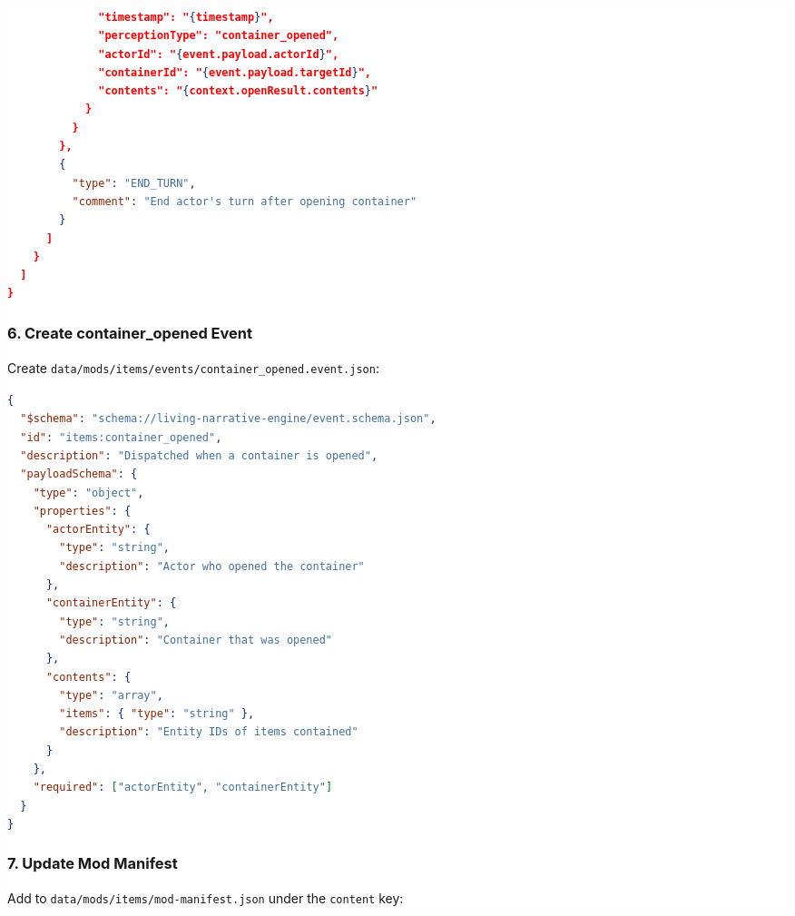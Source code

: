 ```json
              "timestamp": "{timestamp}",
              "perceptionType": "container_opened",
              "actorId": "{event.payload.actorId}",
              "containerId": "{event.payload.targetId}",
              "contents": "{context.openResult.contents}"
            }
          }
        },
        {
          "type": "END_TURN",
          "comment": "End actor's turn after opening container"
        }
      ]
    }
  ]
}
```

### 6. Create container_opened Event

Create `data/mods/items/events/container_opened.event.json`:

```json
{
  "$schema": "schema://living-narrative-engine/event.schema.json",
  "id": "items:container_opened",
  "description": "Dispatched when a container is opened",
  "payloadSchema": {
    "type": "object",
    "properties": {
      "actorEntity": {
        "type": "string",
        "description": "Actor who opened the container"
      },
      "containerEntity": {
        "type": "string",
        "description": "Container that was opened"
      },
      "contents": {
        "type": "array",
        "items": { "type": "string" },
        "description": "Entity IDs of items contained"
      }
    },
    "required": ["actorEntity", "containerEntity"]
  }
}
```

### 7. Update Mod Manifest

Add to `data/mods/items/mod-manifest.json` under the `content` key:
